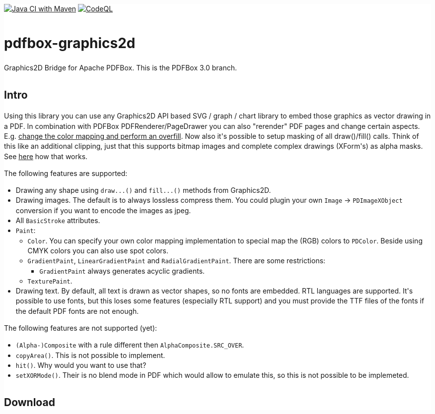 [![Java CI with Maven](https://github.com/rototor/pdfbox-graphics2d/actions/workflows/maven.yml/badge.svg)](https://github.com/rototor/pdfbox-graphics2d/actions/workflows/maven.yml)
[![CodeQL](https://github.com/rototor/pdfbox-graphics2d/actions/workflows/codeql-analysis.yml/badge.svg)](https://github.com/rototor/pdfbox-graphics2d/actions/workflows/codeql-analysis.yml)

# pdfbox-graphics2d

Graphics2D Bridge for Apache PDFBox. This is the PDFBox 3.0 branch.

## Intro

Using this library you can use any Graphics2D API based SVG / graph / chart library to embed those
graphics as vector
drawing in a PDF. In combination with PDFBox PDFRenderer/PageDrawer you can also "rerender" PDF
pages and change certain aspects. E.g.
[change the color mapping and perform an overfill](graphics2d/src/test/java/de/rototor/pdfbox/graphics2d/PdfRerenderTest.java).
Now also it's possible to setup masking of all draw()/fill() calls. Think of this like an
additional clipping, just that this supports bitmap images and complete complex drawings (XForm's)
as alpha masks. See
[here](https://github.com/rototor/pdfbox-graphics2d/blob/master/graphics2d/src/test/java/de/rototor/pdfbox/graphics2d/TestMaskedDraws.java)
how that works.

The following features are supported:

- Drawing any shape using ```draw...()``` and ```fill...()``` methods from Graphics2D.
- Drawing images. The default is to always lossless compress them. You could plugin your
  own ```Image```
  -> ```PDImageXObject``` conversion if you want to encode the images as jpeg.
- All ```BasicStroke``` attributes.
- ```Paint```:
    - ```Color```. You can specify your own color mapping implementation to special map the (RGB)
      colors to ```PDColor```. Beside using CMYK colors you can also use spot colors.
    - ```GradientPaint```, ```LinearGradientPaint``` and ```RadialGradientPaint```. There are some
      restrictions:
        - ```GradientPaint``` always generates acyclic gradients.
    - ```TexturePaint```.
- Drawing text. By default, all text is drawn as vector shapes, so no fonts are embedded. RTL
  languages are supported.
  It's possible to use fonts, but this loses some features (especially RTL support)
  and you must provide the TTF files of the fonts if the default PDF fonts are not enough.

The following features are not supported (yet):

- ```(Alpha-)Composite``` with a rule different then ```AlphaComposite.SRC_OVER```.
- ```copyArea()```. This is not possible to implement.
- ```hit()```. Why would you want to use that?
- ```setXORMode()```. Their is no blend mode in PDF which would allow to emulate this, so this is
  not possible to be implemeted.

## Download

